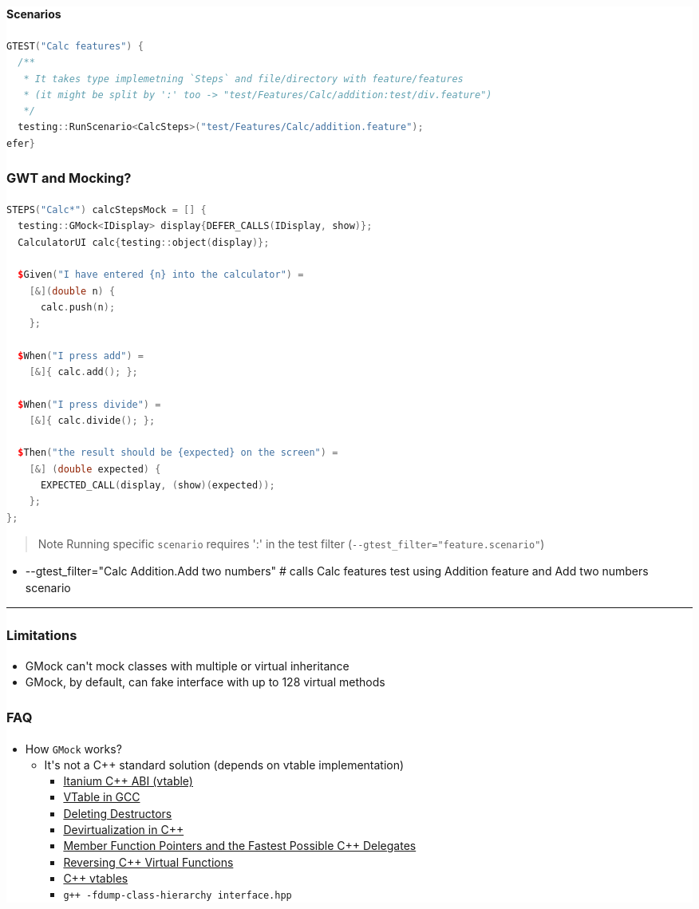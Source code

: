 #### Scenarios
```cpp
GTEST("Calc features") {
  /**
   * It takes type implemetning `Steps` and file/directory with feature/features
   * (it might be split by ':' too -> "test/Features/Calc/addition:test/div.feature")
   */
  testing::RunScenario<CalcSteps>("test/Features/Calc/addition.feature");
efer}
```

### GWT and Mocking?

```cpp
STEPS("Calc*") calcStepsMock = [] {
  testing::GMock<IDisplay> display{DEFER_CALLS(IDisplay, show)};
  CalculatorUI calc{testing::object(display)};

  $Given("I have entered {n} into the calculator") =
    [&](double n) {
      calc.push(n);
    };

  $When("I press add") =
    [&]{ calc.add(); };

  $When("I press divide") =
    [&]{ calc.divide(); };

  $Then("the result should be {expected} on the screen") =
    [&] (double expected) {
      EXPECTED_CALL(display, (show)(expected));
    };
};
```

> Note Running specific `scenario` requires ':' in the test filter (`--gtest_filter="feature.scenario"`)

*  --gtest_filter="Calc Addition.Add two numbers"  # calls Calc features test using Addition feature and Add two numbers scenario

---

### Limitations

* GMock can't mock classes with multiple or virtual inheritance
* GMock, by default, can fake interface with up to 128 virtual methods

### FAQ

* How `GMock` works?
  * It's not a C++ standard solution (depends on vtable implementation)
    * [Itanium C++ ABI (vtable)](https://mentorembedded.github.io/cxx-abi/abi.html)
    * [VTable in GCC](http://stackoverflow.com/questions/6258559/what-is-the-vtt-for-a-class)
    * [Deleting Destructors](http://eli.thegreenplace.net/2015/c-deleting-destructors-and-virtual-operator-delete)
    * [Devirtualization in C++](http://hubicka.blogspot.com/2014/01/devirtualization-in-c-part-1.html)
    * [Member Function Pointers and the Fastest Possible C++ Delegates](https://www.codeproject.com/kb/cpp/fastdelegate.aspx)
    * [Reversing C++ Virtual Functions](https://alschwalm.com/blog/static/2016/12/17/reversing-c-virtual-functions)
    * [C++ vtables](http://shaharmike.com/cpp/vtable-part1)
    * ```g++ -fdump-class-hierarchy interface.hpp```
